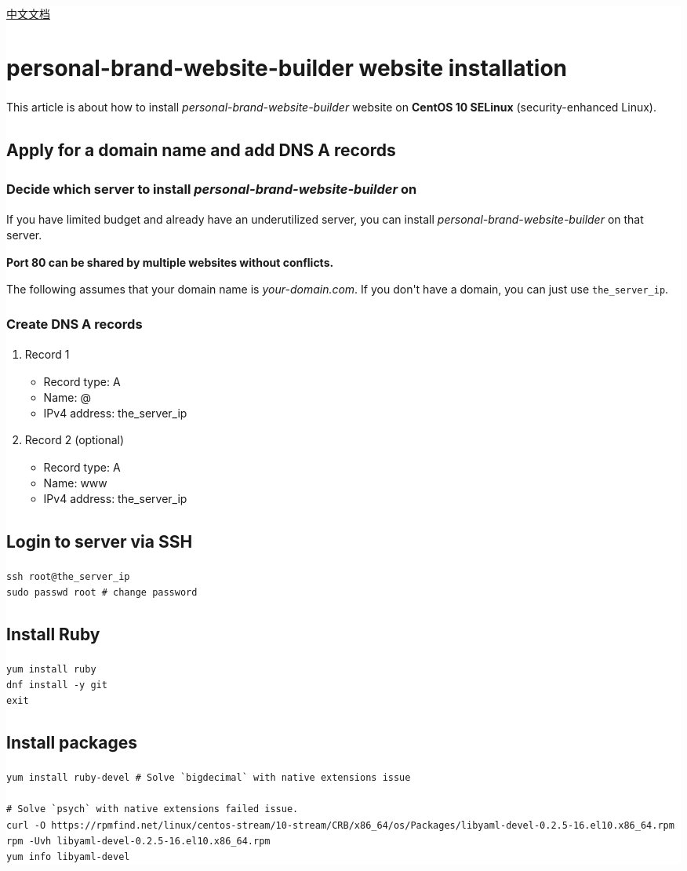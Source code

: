 [中文文档](deploy_on_CentOS10_zh.md)

# personal-brand-website-builder website installation

This article is about how to install *personal-brand-website-builder* website on **CentOS 10 SELinux** (security-enhanced Linux).

## Apply for a domain name and add DNS A records

### Decide which server to install *personal-brand-website-builder* on

If you have limited budget and already have an underutilized server, you can install *personal-brand-website-builder* on that server.

**Port 80 can be shared by multiple websites without conflicts.**

The following assumes that your domain name is *your-domain.com*. If you don't have a domain, you can just use `the_server_ip`.

### Create DNS A records

1. Record 1
    - Record type: A
    - Name: @
    - IPv4 address: the_server_ip

2. Record 2 (optional)
    - Record type: A
    - Name: www
    - IPv4 address: the_server_ip

## Login to server via SSH

```shell
ssh root@the_server_ip
sudo passwd root # change password
```

## Install Ruby

```shell
yum install ruby
dnf install -y git
exit
```

## Install packages

```shell
yum install ruby-devel # Solve `bigdecimal` with native extensions issue

# Solve `psych` with native extensions failed issue.
curl -O https://rpmfind.net/linux/centos-stream/10-stream/CRB/x86_64/os/Packages/libyaml-devel-0.2.5-16.el10.x86_64.rpm
rpm -Uvh libyaml-devel-0.2.5-16.el10.x86_64.rpm
yum info libyaml-devel
```
